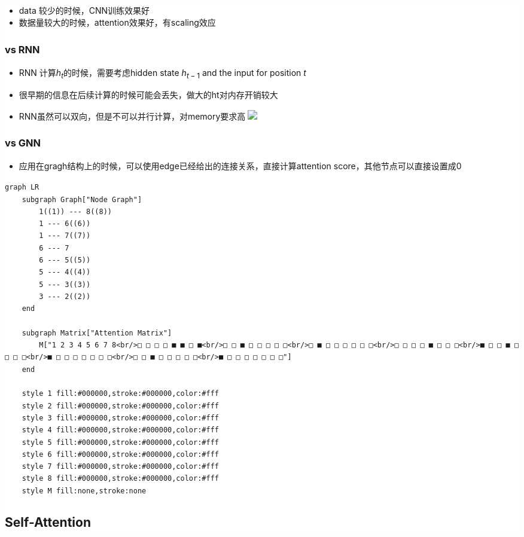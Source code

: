 
- data 较少的时候，CNN训练效果好
- 数据量较大的时候，attention效果好，有scaling效应


### vs RNN

- RNN 计算$h_t$的时候，需要考虑hidden state $h_{t-1}$ and the input for position $t$
- 很早期的信息在后续计算的时候可能会丢失，做大的ht对内存开销较大

- RNN虽然可以双向，但是不可以并行计算，对memory要求高
![](https://philfan-pic.oss-cn-beijing.aliyuncs.com/web_pic/AI__LLM__Models__assets__01-Attention.assets__202506272030318.webp)

<iframe src="https://arxiv.org/abs/2006.16236" width="100%" height="600px" style="border: none;">
This browser does not support PDFs
</iframe>


### vs GNN
- 应用在gragh结构上的时候，可以使用edge已经给出的连接关系，直接计算attention score，其他节点可以直接设置成0


```mermaid
graph LR
    subgraph Graph["Node Graph"]
        1((1)) --- 8((8))
        1 --- 6((6))
        1 --- 7((7))
        6 --- 7
        6 --- 5((5))
        5 --- 4((4))
        5 --- 3((3))
        3 --- 2((2))
    end
    
    subgraph Matrix["Attention Matrix"]
        M["1 2 3 4 5 6 7 8<br/>□ □ □ □ ■ ■ □ ■<br/>□ □ ■ □ □ □ □ □<br/>□ ■ □ □ □ □ □ □<br/>□ □ □ □ ■ □ □ □<br/>■ □ □ ■ □ □ □ □<br/>■ □ □ □ □ □ □ □<br/>□ □ ■ □ □ □ □ □<br/>■ □ □ □ □ □ □ □"]
    end
    
    style 1 fill:#000000,stroke:#000000,color:#fff
    style 2 fill:#000000,stroke:#000000,color:#fff
    style 3 fill:#000000,stroke:#000000,color:#fff
    style 4 fill:#000000,stroke:#000000,color:#fff
    style 5 fill:#000000,stroke:#000000,color:#fff
    style 6 fill:#000000,stroke:#000000,color:#fff
    style 7 fill:#000000,stroke:#000000,color:#fff
    style 8 fill:#000000,stroke:#000000,color:#fff
    style M fill:none,stroke:none
```


## Self-Attention
